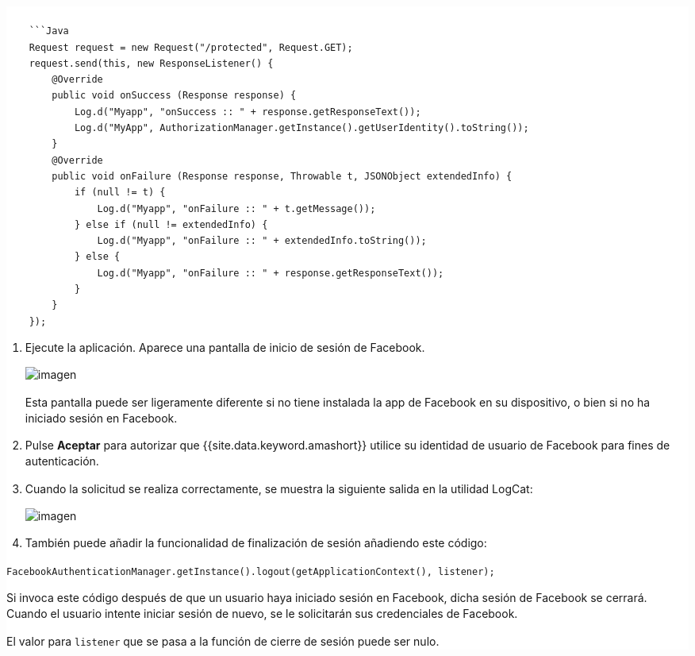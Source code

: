 ```

	```Java
	Request request = new Request("/protected", Request.GET);
	request.send(this, new ResponseListener() {
		@Override
		public void onSuccess (Response response) {
			Log.d("Myapp", "onSuccess :: " + response.getResponseText());
			Log.d("MyApp", AuthorizationManager.getInstance().getUserIdentity().toString());
		}
		@Override
		public void onFailure (Response response, Throwable t, JSONObject extendedInfo) {
			if (null != t) {
				Log.d("Myapp", "onFailure :: " + t.getMessage());
			} else if (null != extendedInfo) {
				Log.d("Myapp", "onFailure :: " + extendedInfo.toString());
			} else {
				Log.d("Myapp", "onFailure :: " + response.getResponseText());
			}
		}
	});
```

1. Ejecute la aplicación. Aparece una pantalla de inicio de sesión de Facebook.

	![imagen](images/android-facebook-login.png)

	Esta pantalla puede ser ligeramente diferente si no tiene instalada la app de Facebook en su dispositivo, o bien si no ha iniciado sesión en Facebook.

1. Pulse **Aceptar** para autorizar que {{site.data.keyword.amashort}} utilice su identidad de usuario de Facebook para fines de autenticación.

1. 	Cuando la solicitud se realiza correctamente, se muestra la siguiente salida en la utilidad LogCat:

	![imagen](images/android-facebook-login-success.png)

1. También puede añadir la funcionalidad de finalización de sesión añadiendo este código: 

 ```
FacebookAuthenticationManager.getInstance().logout(getApplicationContext(), listener);
 ```

 Si invoca este código después de que un usuario haya iniciado sesión en Facebook, dicha sesión de Facebook se cerrará. Cuando el usuario intente iniciar sesión de nuevo, se le solicitarán sus credenciales de Facebook. 

 El valor para `listener` que se pasa a la función de cierre de sesión puede ser nulo. 
